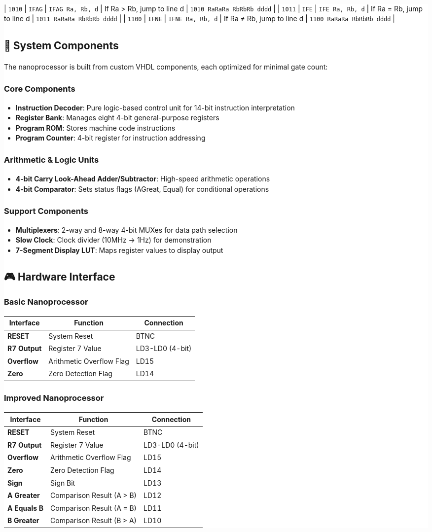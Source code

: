 | `1010` | `IFAG` | `IFAG Ra, Rb, d` | If Ra > Rb, jump to line d | `1010 RaRaRa RbRbRb dddd` |
| `1011` | `IFE` | `IFE Ra, Rb, d` | If Ra = Rb, jump to line d | `1011 RaRaRa RbRbRb dddd` |
| `1100` | `IFNE` | `IFNE Ra, Rb, d` | If Ra ≠ Rb, jump to line d | `1100 RaRaRa RbRbRb dddd` |

## 🔧 System Components

The nanoprocessor is built from custom VHDL components, each optimized for minimal gate count:

### Core Components
- **Instruction Decoder**: Pure logic-based control unit for 14-bit instruction interpretation
- **Register Bank**: Manages eight 4-bit general-purpose registers
- **Program ROM**: Stores machine code instructions
- **Program Counter**: 4-bit register for instruction addressing

### Arithmetic & Logic Units
- **4-bit Carry Look-Ahead Adder/Subtractor**: High-speed arithmetic operations
- **4-bit Comparator**: Sets status flags (AGreat, Equal) for conditional operations

### Support Components
- **Multiplexers**: 2-way and 8-way 4-bit MUXes for data path selection
- **Slow Clock**: Clock divider (10MHz → 1Hz) for demonstration
- **7-Segment Display LUT**: Maps register values to display output

## 🎮 Hardware Interface

### Basic Nanoprocessor
| Interface | Function | Connection |
|-----------|----------|------------|
| **RESET** | System Reset | BTNC |
| **R7 Output** | Register 7 Value | LD3-LD0 (4-bit) |
| **Overflow** | Arithmetic Overflow Flag | LD15 |
| **Zero** | Zero Detection Flag | LD14 |

### Improved Nanoprocessor
| Interface | Function | Connection |
|-----------|----------|------------|
| **RESET** | System Reset | BTNC |
| **R7 Output** | Register 7 Value | LD3-LD0 (4-bit) |
| **Overflow** | Arithmetic Overflow Flag | LD15 |
| **Zero** | Zero Detection Flag | LD14 |
| **Sign** | Sign Bit | LD13 |
| **A Greater** | Comparison Result (A > B) | LD12 |
| **A Equals B** | Comparison Result (A = B) | LD11 |
| **B Greater** | Comparison Result (B > A) | LD10 |
